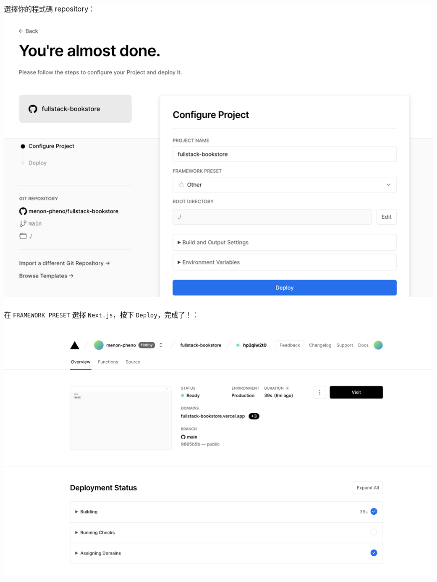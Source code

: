 選擇你的程式碼 repository：

## ![alt vercel deploy](./1-images/1-vercel-deploy.png)

在 `FRAMEWORK PRESET` 選擇 `Next.js`，按下 `Deploy`，完成了！：

## ![alt vercel build](./1-images/1-cloud-ready.png)
